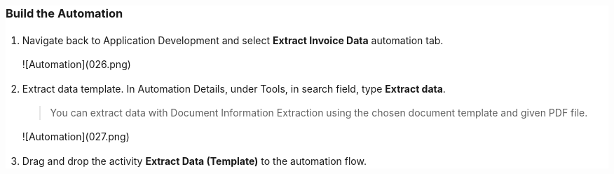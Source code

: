 
### Build the Automation


1. Navigate back to Application Development and select **Extract Invoice Data** automation tab.

    <!-- border -->![Automation](026.png)

2. Extract data template. In Automation Details, under Tools, in search field, type **Extract data**.

    > You can extract data with Document Information Extraction using the chosen document template and given PDF file.

    <!-- border -->![Automation](027.png)

3. Drag and drop the activity **Extract Data (Template)** to the automation flow.
